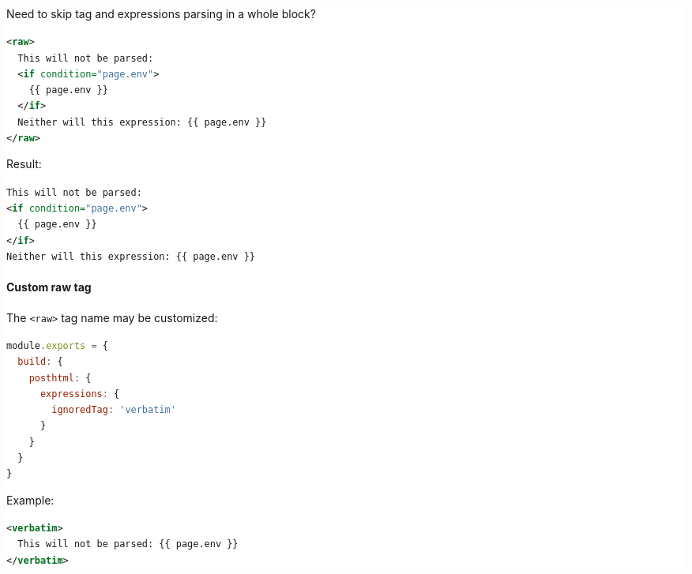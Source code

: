 Need to skip tag and expressions parsing in a whole block?

<code-sample title="src/templates/example.html">

  ```xml
  <raw>
    This will not be parsed:
    <if condition="page.env">
      {{ page.env }}
    </if>
    Neither will this expression: {{ page.env }}
  </raw>
  ```

</code-sample>

Result:

<code-sample title="build_production/example.html">

  ```xml
  This will not be parsed:
  <if condition="page.env">
    {{ page.env }}
  </if>
  Neither will this expression: {{ page.env }}
  ```

</code-sample>

#### Custom raw tag

The `<raw>` tag name may be customized:

<code-sample title="config.js">

  ```js
  module.exports = {
    build: {
      posthtml: {
        expressions: {
          ignoredTag: 'verbatim'
        }
      }
    }
  }
  ```

</code-sample>

Example:

<code-sample title="src/templates/example.html">

  ```xml
  <verbatim>
    This will not be parsed: {{ page.env }}
  </verbatim>
  ```

</code-sample>
